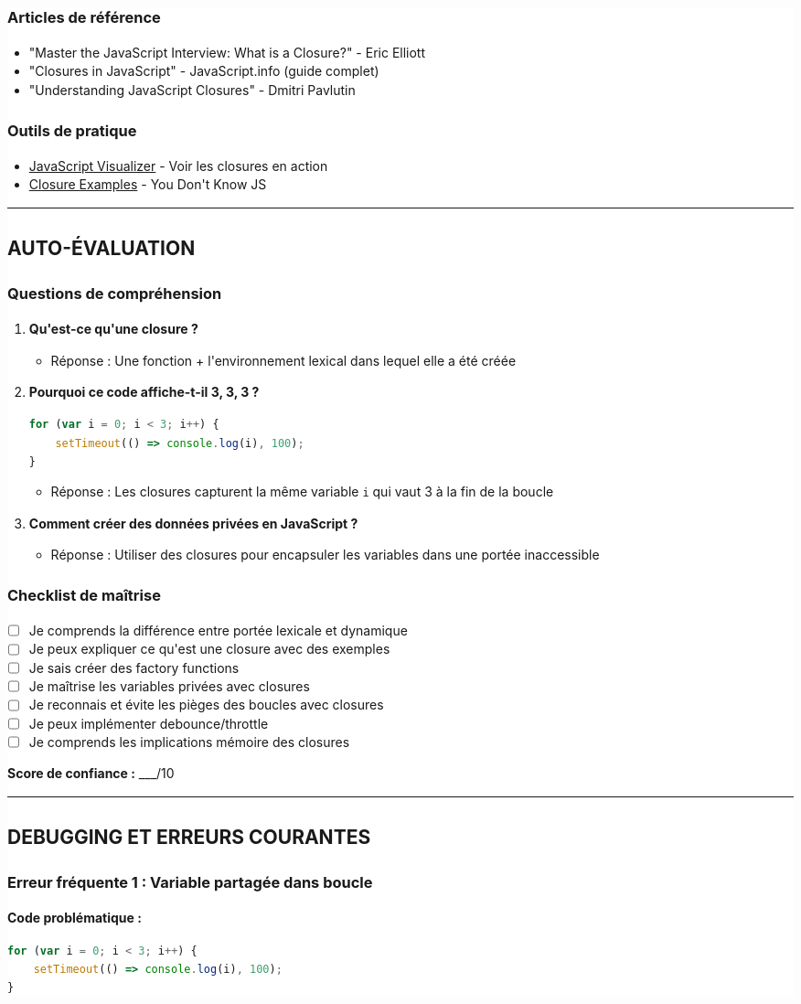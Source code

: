 ### Articles de référence
- "Master the JavaScript Interview: What is a Closure?" - Eric Elliott
- "Closures in JavaScript" - JavaScript.info (guide complet)
- "Understanding JavaScript Closures" - Dmitri Pavlutin

### Outils de pratique
- [JavaScript Visualizer](http://pythontutor.com/javascript.html) - Voir les closures en action
- [Closure Examples](https://github.com/getify/You-Dont-Know-JS) - You Don't Know JS

---

## **AUTO-ÉVALUATION**

### Questions de compréhension
1. **Qu'est-ce qu'une closure ?**
   - Réponse : Une fonction + l'environnement lexical dans lequel elle a été créée

2. **Pourquoi ce code affiche-t-il 3, 3, 3 ?**
   ```javascript
   for (var i = 0; i < 3; i++) {
       setTimeout(() => console.log(i), 100);
   }
   ```
   - Réponse : Les closures capturent la même variable `i` qui vaut 3 à la fin de la boucle

3. **Comment créer des données privées en JavaScript ?**
   - Réponse : Utiliser des closures pour encapsuler les variables dans une portée inaccessible

### Checklist de maîtrise
- [ ] Je comprends la différence entre portée lexicale et dynamique
- [ ] Je peux expliquer ce qu'est une closure avec des exemples
- [ ] Je sais créer des factory functions
- [ ] Je maîtrise les variables privées avec closures
- [ ] Je reconnais et évite les pièges des boucles avec closures
- [ ] Je peux implémenter debounce/throttle
- [ ] Je comprends les implications mémoire des closures

**Score de confiance :** ___/10

---

## **DEBUGGING ET ERREURS COURANTES**

### Erreur fréquente 1 : Variable partagée dans boucle
**Code problématique :**
```javascript
for (var i = 0; i < 3; i++) {
    setTimeout(() => console.log(i), 100);
}
```
